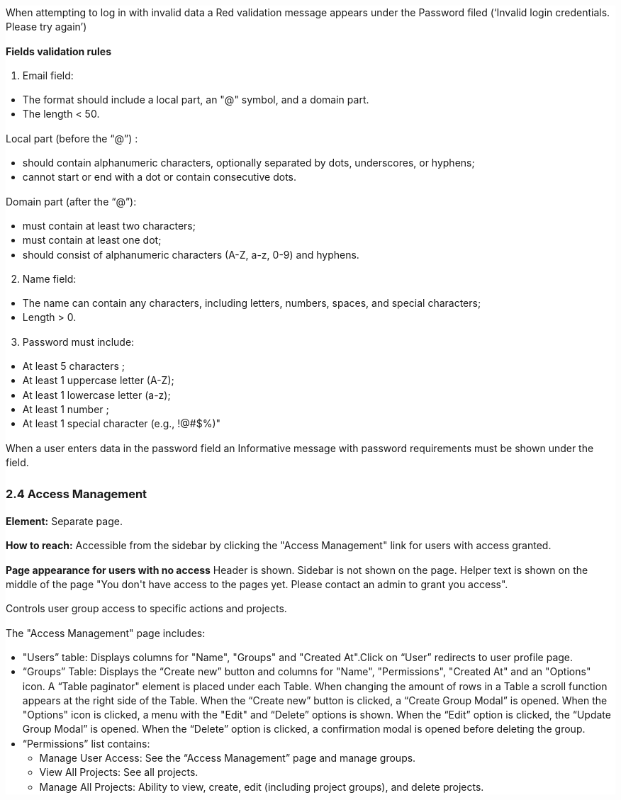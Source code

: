 When attempting to log in with invalid data a Red validation message appears under the Password filed (‘Invalid login credentials. Please try again’)

**Fields validation rules**

1. Email field:

- The format should include a local part, an "@" symbol, and a domain part.
- The length < 50.

Local part (before the “@”) :

- should contain alphanumeric characters, optionally separated by dots, underscores, or hyphens;
- cannot start or end with a dot or contain consecutive dots.

Domain part (after the “@”):

- must contain at least two characters;
- must contain at least one dot;
- should consist of alphanumeric characters (A-Z, a-z, 0-9) and hyphens.

2. Name field:

- The name can contain any characters, including letters, numbers, spaces, and special characters;
- Length > 0.

3. Password must include:

- At least 5 characters ;
- At least 1 uppercase letter (A-Z);
- At least 1 lowercase letter (a-z);
- At least 1 number ;
- At least 1 special character (e.g., !@#$%)"

When a user enters data in the password field an Informative message with password requirements must be shown under the field.

### 2.4 Access Management

**Element:** Separate page.

**How to reach:** Accessible from the sidebar by clicking the "Access Management" link for users with access granted.

**Page appearance for users with no access**
Header is shown.
Sidebar is not shown on the page. Helper text is shown on the middle of the page "You don't have access to the pages yet. Please contact an admin to grant you access".

Controls user group access to specific actions and projects.

The "Access Management" page includes:

- "Users” table: Displays columns for "Name", "Groups" and "Created At".Click on “User” redirects to user profile page.
- “Groups” Table: Displays the “Create new” button and columns for "Name", "Permissions", "Created At" and an "Options" icon.
  A “Table paginator" element is placed under each Table.
  When changing the amount of rows in a Table a scroll function appears at the right side of the Table.
  When the “Create new” button is clicked, a “Create Group Modal” is opened. When the "Options" icon is clicked, a menu with the "Edit" and “Delete” options is shown. When the “Edit” option is clicked, the “Update Group Modal” is opened. When the “Delete” option is clicked, a confirmation modal is opened before deleting the group.
- “Permissions” list contains:
  - Manage User Access: See the “Access Management” page and manage groups.
  - View All Projects: See all projects.
  - Manage All Projects: Ability to view, create, edit (including project groups), and delete projects.

